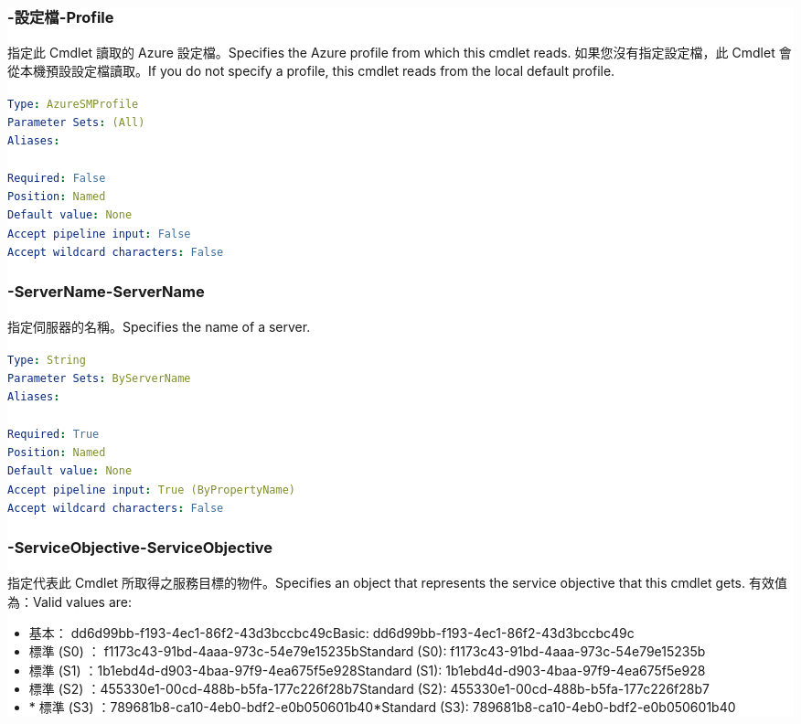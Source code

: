### <span data-ttu-id="93f4e-120">-設定檔</span><span class="sxs-lookup"><span data-stu-id="93f4e-120">-Profile</span></span>
<span data-ttu-id="93f4e-121">指定此 Cmdlet 讀取的 Azure 設定檔。</span><span class="sxs-lookup"><span data-stu-id="93f4e-121">Specifies the Azure profile from which this cmdlet reads.</span></span>
<span data-ttu-id="93f4e-122">如果您沒有指定設定檔，此 Cmdlet 會從本機預設設定檔讀取。</span><span class="sxs-lookup"><span data-stu-id="93f4e-122">If you do not specify a profile, this cmdlet reads from the local default profile.</span></span>

```yaml
Type: AzureSMProfile
Parameter Sets: (All)
Aliases: 

Required: False
Position: Named
Default value: None
Accept pipeline input: False
Accept wildcard characters: False
```

### <span data-ttu-id="93f4e-123">-ServerName</span><span class="sxs-lookup"><span data-stu-id="93f4e-123">-ServerName</span></span>
<span data-ttu-id="93f4e-124">指定伺服器的名稱。</span><span class="sxs-lookup"><span data-stu-id="93f4e-124">Specifies the name of a server.</span></span>

```yaml
Type: String
Parameter Sets: ByServerName
Aliases: 

Required: True
Position: Named
Default value: None
Accept pipeline input: True (ByPropertyName)
Accept wildcard characters: False
```

### <span data-ttu-id="93f4e-125">-ServiceObjective</span><span class="sxs-lookup"><span data-stu-id="93f4e-125">-ServiceObjective</span></span>
<span data-ttu-id="93f4e-126">指定代表此 Cmdlet 所取得之服務目標的物件。</span><span class="sxs-lookup"><span data-stu-id="93f4e-126">Specifies an object that represents the service objective that this cmdlet gets.</span></span>
<span data-ttu-id="93f4e-127">有效值為：</span><span class="sxs-lookup"><span data-stu-id="93f4e-127">Valid values are:</span></span> 

- <span data-ttu-id="93f4e-128">基本： dd6d99bb-f193-4ec1-86f2-43d3bccbc49c</span><span class="sxs-lookup"><span data-stu-id="93f4e-128">Basic: dd6d99bb-f193-4ec1-86f2-43d3bccbc49c</span></span>
- <span data-ttu-id="93f4e-129">標準 (S0) ： f1173c43-91bd-4aaa-973c-54e79e15235b</span><span class="sxs-lookup"><span data-stu-id="93f4e-129">Standard (S0): f1173c43-91bd-4aaa-973c-54e79e15235b</span></span>
- <span data-ttu-id="93f4e-130">標準 (S1) ：1b1ebd4d-d903-4baa-97f9-4ea675f5e928</span><span class="sxs-lookup"><span data-stu-id="93f4e-130">Standard (S1): 1b1ebd4d-d903-4baa-97f9-4ea675f5e928</span></span>
- <span data-ttu-id="93f4e-131">標準 (S2) ：455330e1-00cd-488b-b5fa-177c226f28b7</span><span class="sxs-lookup"><span data-stu-id="93f4e-131">Standard (S2): 455330e1-00cd-488b-b5fa-177c226f28b7</span></span>
- <span data-ttu-id="93f4e-132">\* 標準 (S3) ：789681b8-ca10-4eb0-bdf2-e0b050601b40</span><span class="sxs-lookup"><span data-stu-id="93f4e-132">\*Standard (S3): 789681b8-ca10-4eb0-bdf2-e0b050601b40</span></span>